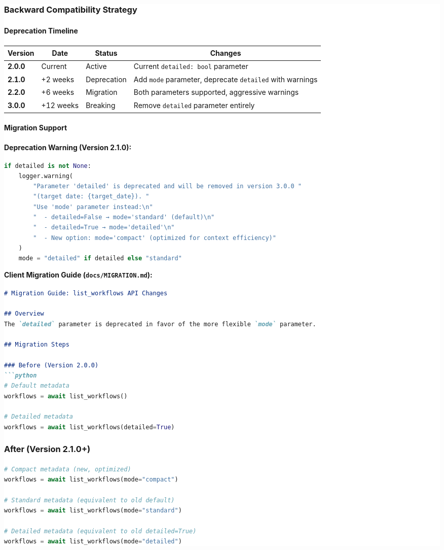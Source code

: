 ```python
```

### Backward Compatibility Strategy

#### Deprecation Timeline

| Version | Date | Status | Changes |
|---------|------|--------|---------|
| **2.0.0** | Current | Active | Current `detailed: bool` parameter |
| **2.1.0** | +2 weeks | Deprecation | Add `mode` parameter, deprecate `detailed` with warnings |
| **2.2.0** | +6 weeks | Migration | Both parameters supported, aggressive warnings |
| **3.0.0** | +12 weeks | Breaking | Remove `detailed` parameter entirely |

#### Migration Support

**Deprecation Warning (Version 2.1.0):**

```python
if detailed is not None:
    logger.warning(
        "Parameter 'detailed' is deprecated and will be removed in version 3.0.0 "
        "(target date: {target_date}). "
        "Use 'mode' parameter instead:\n"
        "  - detailed=False → mode='standard' (default)\n"
        "  - detailed=True → mode='detailed'\n"
        "  - New option: mode='compact' (optimized for context efficiency)"
    )
    mode = "detailed" if detailed else "standard"
```

**Client Migration Guide (`docs/MIGRATION.md`):**

```markdown
# Migration Guide: list_workflows API Changes

## Overview
The `detailed` parameter is deprecated in favor of the more flexible `mode` parameter.

## Migration Steps

### Before (Version 2.0.0)
```python
# Default metadata
workflows = await list_workflows()

# Detailed metadata
workflows = await list_workflows(detailed=True)
```

### After (Version 2.1.0+)
```python
# Compact metadata (new, optimized)
workflows = await list_workflows(mode="compact")

# Standard metadata (equivalent to old default)
workflows = await list_workflows(mode="standard")

# Detailed metadata (equivalent to old detailed=True)
workflows = await list_workflows(mode="detailed")
```
